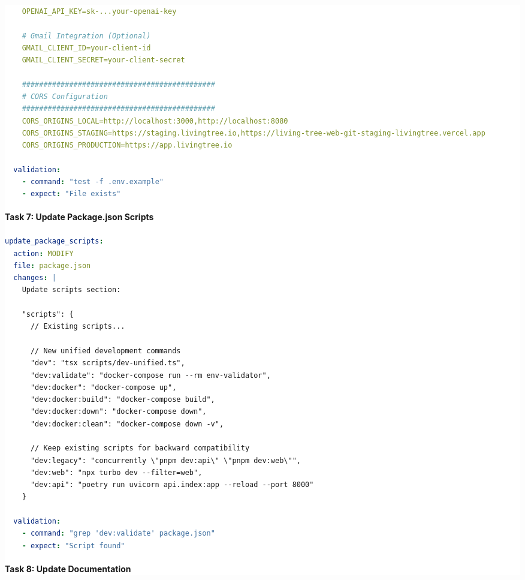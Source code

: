 ```yaml
    OPENAI_API_KEY=sk-...your-openai-key

    # Gmail Integration (Optional)
    GMAIL_CLIENT_ID=your-client-id
    GMAIL_CLIENT_SECRET=your-client-secret

    #############################################
    # CORS Configuration
    #############################################
    CORS_ORIGINS_LOCAL=http://localhost:3000,http://localhost:8080
    CORS_ORIGINS_STAGING=https://staging.livingtree.io,https://living-tree-web-git-staging-livingtree.vercel.app
    CORS_ORIGINS_PRODUCTION=https://app.livingtree.io

  validation:
    - command: "test -f .env.example"
    - expect: "File exists"
```

#### Task 7: Update Package.json Scripts

```yaml
update_package_scripts:
  action: MODIFY
  file: package.json
  changes: |
    Update scripts section:

    "scripts": {
      // Existing scripts...
      
      // New unified development commands
      "dev": "tsx scripts/dev-unified.ts",
      "dev:validate": "docker-compose run --rm env-validator",
      "dev:docker": "docker-compose up",
      "dev:docker:build": "docker-compose build",
      "dev:docker:down": "docker-compose down",
      "dev:docker:clean": "docker-compose down -v",
      
      // Keep existing scripts for backward compatibility
      "dev:legacy": "concurrently \"pnpm dev:api\" \"pnpm dev:web\"",
      "dev:web": "npx turbo dev --filter=web",
      "dev:api": "poetry run uvicorn api.index:app --reload --port 8000"
    }

  validation:
    - command: "grep 'dev:validate' package.json"
    - expect: "Script found"
```

#### Task 8: Update Documentation
